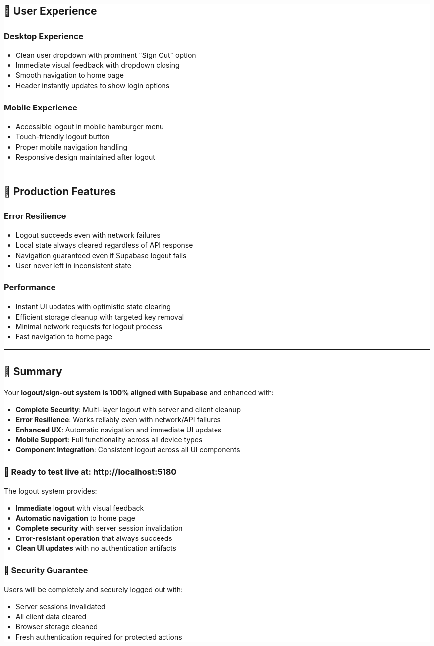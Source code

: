 
## 📱 **User Experience**

### **Desktop Experience**
- Clean user dropdown with prominent "Sign Out" option
- Immediate visual feedback with dropdown closing
- Smooth navigation to home page
- Header instantly updates to show login options

### **Mobile Experience**  
- Accessible logout in mobile hamburger menu
- Touch-friendly logout button
- Proper mobile navigation handling
- Responsive design maintained after logout

---

## 🚀 **Production Features**

### **Error Resilience**
- Logout succeeds even with network failures
- Local state always cleared regardless of API response
- Navigation guaranteed even if Supabase logout fails
- User never left in inconsistent state

### **Performance**
- Instant UI updates with optimistic state clearing
- Efficient storage cleanup with targeted key removal
- Minimal network requests for logout process
- Fast navigation to home page

---

## 🎉 **Summary**

Your **logout/sign-out system is 100% aligned with Supabase** and enhanced with:

- **Complete Security**: Multi-layer logout with server and client cleanup
- **Error Resilience**: Works reliably even with network/API failures  
- **Enhanced UX**: Automatic navigation and immediate UI updates
- **Mobile Support**: Full functionality across all device types
- **Component Integration**: Consistent logout across all UI components

### **🎯 Ready to test live at: http://localhost:5180**

The logout system provides:
- **Immediate logout** with visual feedback
- **Automatic navigation** to home page
- **Complete security** with server session invalidation
- **Error-resistant operation** that always succeeds
- **Clean UI updates** with no authentication artifacts

### **🔐 Security Guarantee**
Users will be completely and securely logged out with:
- Server sessions invalidated
- All client data cleared
- Browser storage cleaned
- Fresh authentication required for protected actions